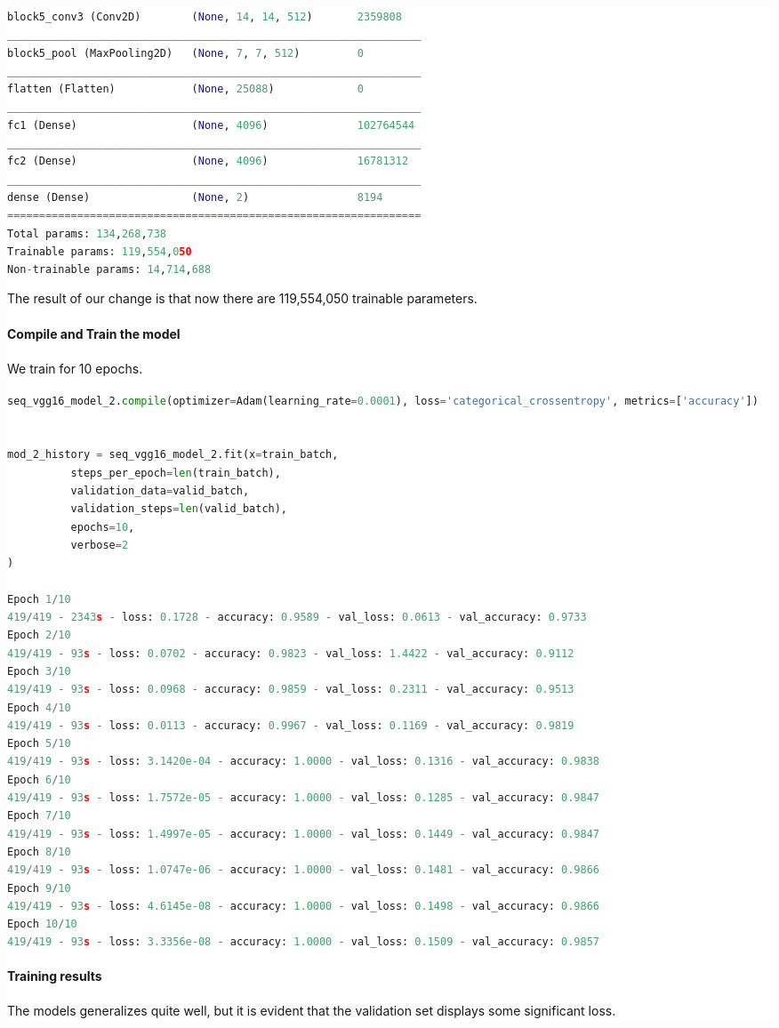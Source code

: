 ```python
block5_conv3 (Conv2D)        (None, 14, 14, 512)       2359808   
_________________________________________________________________
block5_pool (MaxPooling2D)   (None, 7, 7, 512)         0         
_________________________________________________________________
flatten (Flatten)            (None, 25088)             0         
_________________________________________________________________
fc1 (Dense)                  (None, 4096)              102764544 
_________________________________________________________________
fc2 (Dense)                  (None, 4096)              16781312  
_________________________________________________________________
dense (Dense)                (None, 2)                 8194      
=================================================================
Total params: 134,268,738
Trainable params: 119,554,050
Non-trainable params: 14,714,688
```
The result of our change is that now there are 119,554,050 trainable parameters. 

#### Compile and Train the model
We train for 10 epochs.
```python
seq_vgg16_model_2.compile(optimizer=Adam(learning_rate=0.0001), loss='categorical_crossentropy', metrics=['accuracy'])


mod_2_history = seq_vgg16_model_2.fit(x=train_batch,
          steps_per_epoch=len(train_batch),
          validation_data=valid_batch,
          validation_steps=len(valid_batch),
          epochs=10,
          verbose=2
)

Epoch 1/10
419/419 - 2343s - loss: 0.1728 - accuracy: 0.9589 - val_loss: 0.0613 - val_accuracy: 0.9733
Epoch 2/10
419/419 - 93s - loss: 0.0702 - accuracy: 0.9823 - val_loss: 1.4422 - val_accuracy: 0.9112
Epoch 3/10
419/419 - 93s - loss: 0.0968 - accuracy: 0.9859 - val_loss: 0.2311 - val_accuracy: 0.9513
Epoch 4/10
419/419 - 93s - loss: 0.0113 - accuracy: 0.9967 - val_loss: 0.1169 - val_accuracy: 0.9819
Epoch 5/10
419/419 - 93s - loss: 3.1420e-04 - accuracy: 1.0000 - val_loss: 0.1316 - val_accuracy: 0.9838
Epoch 6/10
419/419 - 93s - loss: 1.7572e-05 - accuracy: 1.0000 - val_loss: 0.1285 - val_accuracy: 0.9847
Epoch 7/10
419/419 - 93s - loss: 1.4997e-05 - accuracy: 1.0000 - val_loss: 0.1449 - val_accuracy: 0.9847
Epoch 8/10
419/419 - 93s - loss: 1.0747e-06 - accuracy: 1.0000 - val_loss: 0.1481 - val_accuracy: 0.9866
Epoch 9/10
419/419 - 93s - loss: 4.6145e-08 - accuracy: 1.0000 - val_loss: 0.1498 - val_accuracy: 0.9866
Epoch 10/10
419/419 - 93s - loss: 3.3356e-08 - accuracy: 1.0000 - val_loss: 0.1509 - val_accuracy: 0.9857
```
#### Training results
The models generalizes quite well, but it is evident that the validation set displays some significant loss.